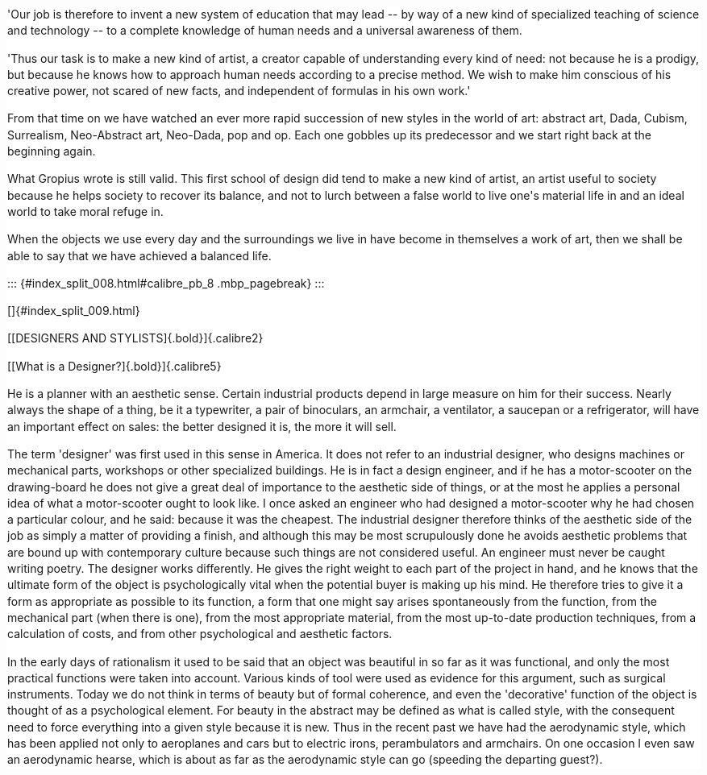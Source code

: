 'Our job is therefore to invent a new system of education that may lead -- by way of a new kind of specialized teaching of science and technology -- to a complete knowledge of human needs and a universal awareness of them.

'Thus our task is to make a new kind of artist, a creator capable of understanding every kind of need: not because he is a prodigy, but because he knows how to approach human needs according to a precise method. We wish to make him conscious of his creative power, not scared of new facts, and independent of formulas in his own work.'

From that time on we have watched an ever more rapid succession of new styles in the world of art: abstract art, Dada, Cubism, Surrealism, Neo-Abstract art, Neo-Dada, pop and op. Each one gobbles up its predecessor and we start right back at the beginning again.

What Gropius wrote is still valid. This first school of design did tend to make a new kind of artist, an artist useful to society because he helps society to recover its balance, and not to lurch between a false world to live one's material life in and an ideal world to take moral refuge in.

When the objects we use every day and the surroundings we live in have become in themselves a work of art, then we shall be able to say that we have achieved a balanced life.

::: {#index_split_008.html#calibre_pb_8 .mbp_pagebreak}
:::

[]{#index_split_009.html}

[[DESIGNERS AND STYLISTS]{.bold}]{.calibre2}

[[What is a Designer?]{.bold}]{.calibre5}

He is a planner with an aesthetic sense. Certain industrial products depend in large measure on him for their success. Nearly always the shape of a thing, be it a typewriter, a pair of binoculars, an armchair, a ventilator, a saucepan or a refrigerator, will have an important effect on sales: the better designed it is, the more it will sell.

The term 'designer' was first used in this sense in America. It does not refer to an industrial designer, who designs machines or mechanical parts, workshops or other specialized buildings. He is in fact a design engineer, and if he has a motor-scooter on the drawing-board he does not give a great deal of importance to the aesthetic side of things, or at the most he applies a personal idea of what a motor-scooter ought to look like. I once asked an engineer who had designed a motor-scooter why he had chosen a particular colour, and he said: because it was the cheapest. The industrial designer therefore thinks of the aesthetic side of the job as simply a matter of providing a finish, and although this may be most scrupulously done he avoids aesthetic problems that are bound up with contemporary culture because such things are not considered useful. An engineer must never be caught writing poetry. The designer works differently. He gives the right weight to each part of the project in hand, and he knows that the ultimate form of the object is psychologically vital when the potential buyer is making up his mind. He therefore tries to give it a form as appropriate as possible to its function, a form that one might say arises spontaneously from the function, from the mechanical part (when there is one), from the most appropriate material, from the most up-to-date production techniques, from a calculation of costs, and from other psychological and aesthetic factors.

In the early days of rationalism it used to be said that an object was beautiful in so far as it was functional, and only the most practical functions were taken into account. Various kinds of tool were used as evidence for this argument, such as surgical instruments. Today we do not think in terms of beauty but of formal coherence, and even the 'decorative' function of the object is thought of as a psychological element. For beauty in the abstract may be defined as what is called style, with the consequent need to force everything into a given style because it is new. Thus in the recent past we have had the aerodynamic style, which has been applied not only to aeroplanes and cars but to electric irons, perambulators and armchairs. On one occasion I even saw an aerodynamic hearse, which is about as far as the aerodynamic style can go (speeding the departing guest?).
